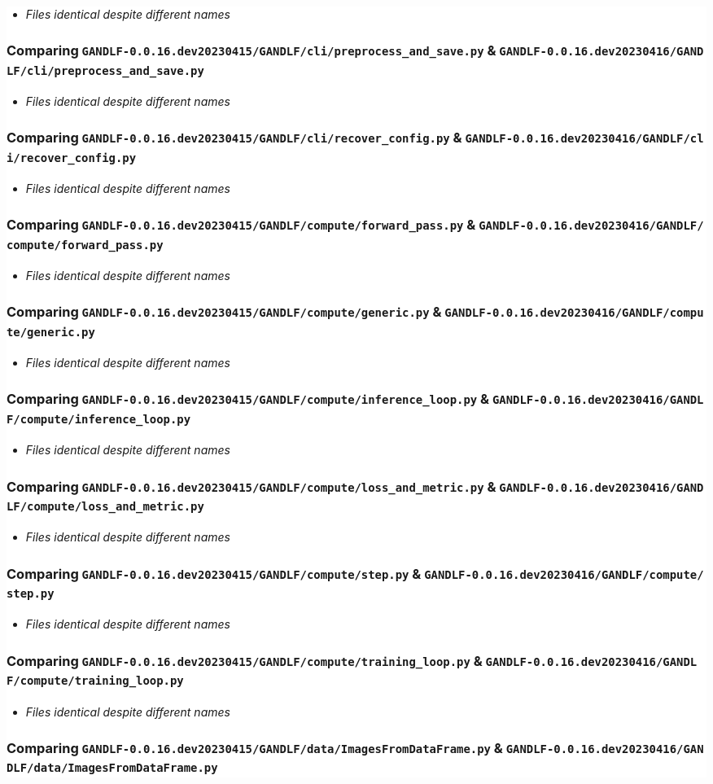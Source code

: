  * *Files identical despite different names*

### Comparing `GANDLF-0.0.16.dev20230415/GANDLF/cli/preprocess_and_save.py` & `GANDLF-0.0.16.dev20230416/GANDLF/cli/preprocess_and_save.py`

 * *Files identical despite different names*

### Comparing `GANDLF-0.0.16.dev20230415/GANDLF/cli/recover_config.py` & `GANDLF-0.0.16.dev20230416/GANDLF/cli/recover_config.py`

 * *Files identical despite different names*

### Comparing `GANDLF-0.0.16.dev20230415/GANDLF/compute/forward_pass.py` & `GANDLF-0.0.16.dev20230416/GANDLF/compute/forward_pass.py`

 * *Files identical despite different names*

### Comparing `GANDLF-0.0.16.dev20230415/GANDLF/compute/generic.py` & `GANDLF-0.0.16.dev20230416/GANDLF/compute/generic.py`

 * *Files identical despite different names*

### Comparing `GANDLF-0.0.16.dev20230415/GANDLF/compute/inference_loop.py` & `GANDLF-0.0.16.dev20230416/GANDLF/compute/inference_loop.py`

 * *Files identical despite different names*

### Comparing `GANDLF-0.0.16.dev20230415/GANDLF/compute/loss_and_metric.py` & `GANDLF-0.0.16.dev20230416/GANDLF/compute/loss_and_metric.py`

 * *Files identical despite different names*

### Comparing `GANDLF-0.0.16.dev20230415/GANDLF/compute/step.py` & `GANDLF-0.0.16.dev20230416/GANDLF/compute/step.py`

 * *Files identical despite different names*

### Comparing `GANDLF-0.0.16.dev20230415/GANDLF/compute/training_loop.py` & `GANDLF-0.0.16.dev20230416/GANDLF/compute/training_loop.py`

 * *Files identical despite different names*

### Comparing `GANDLF-0.0.16.dev20230415/GANDLF/data/ImagesFromDataFrame.py` & `GANDLF-0.0.16.dev20230416/GANDLF/data/ImagesFromDataFrame.py`
